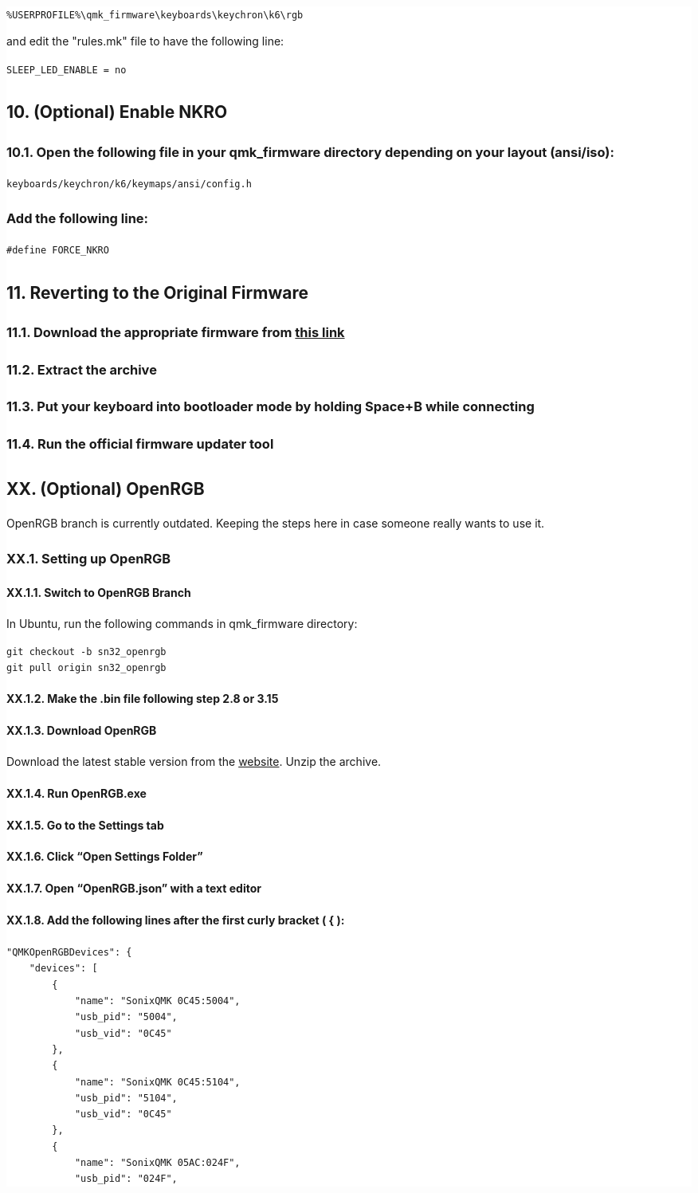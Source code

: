 	%USERPROFILE%\qmk_firmware\keyboards\keychron\k6\rgb
and edit the "rules.mk" file to have the following line:

	SLEEP_LED_ENABLE = no
## 10. (Optional) Enable NKRO
### 10.1. Open the following file in your qmk_firmware directory depending on your layout (ansi/iso):

	keyboards/keychron/k6/keymaps/ansi/config.h
### Add the following line:

	#define FORCE_NKRO
## 11. Reverting to the Original Firmware
### 11.1. Download the appropriate firmware from [this link](https://www.keychron.com/pages/firmware-for-keychron-k6)
### 11.2. Extract the archive
### 11.3. Put your keyboard into bootloader mode by holding Space+B while connecting
### 11.4. Run the official firmware updater tool

## XX. (Optional) OpenRGB
OpenRGB branch is currently outdated. Keeping the steps here in case someone really wants to use it.
### XX.1. Setting up OpenRGB
#### XX.1.1. Switch to OpenRGB Branch
In Ubuntu, run the following commands in qmk_firmware directory:

	git checkout -b sn32_openrgb
	git pull origin sn32_openrgb
#### XX.1.2. Make  the .bin file following step 2.8 or 3.15
#### XX.1.3. Download OpenRGB
Download the latest stable version from the [website](https://openrgb.org/).
Unzip the archive.
#### XX.1.4. Run OpenRGB.exe
#### XX.1.5. Go to the Settings tab
#### XX.1.6. Click “Open Settings Folder”
#### XX.1.7. Open “OpenRGB.json” with a text editor
#### XX.1.8. Add the following lines after the first curly bracket ( { ):
    "QMKOpenRGBDevices": {
        "devices": [
            {
                "name": "SonixQMK 0C45:5004",
                "usb_pid": "5004",
                "usb_vid": "0C45"
            },
            {
                "name": "SonixQMK 0C45:5104",
                "usb_pid": "5104",
                "usb_vid": "0C45"
            },
            {
                "name": "SonixQMK 05AC:024F",
                "usb_pid": "024F",